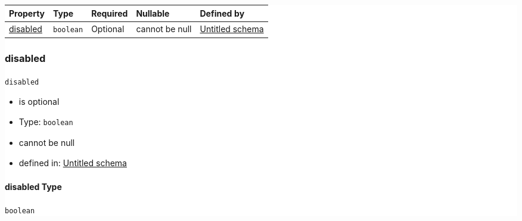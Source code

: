 | Property              | Type      | Required | Nullable       | Defined by                                                                                                                                                                                         |
| :-------------------- | :-------- | :------- | :------------- | :------------------------------------------------------------------------------------------------------------------------------------------------------------------------------------------------- |
| [disabled](#disabled) | `boolean` | Optional | cannot be null | [Untitled schema](meter_provider-defs-experimentalmeterconfig-properties-disabled.md "https://opentelemetry.io/otelconfig/meter_provider.json#/$defs/ExperimentalMeterConfig/properties/disabled") |

### disabled



`disabled`

* is optional

* Type: `boolean`

* cannot be null

* defined in: [Untitled schema](meter_provider-defs-experimentalmeterconfig-properties-disabled.md "https://opentelemetry.io/otelconfig/meter_provider.json#/$defs/ExperimentalMeterConfig/properties/disabled")

#### disabled Type

`boolean`
